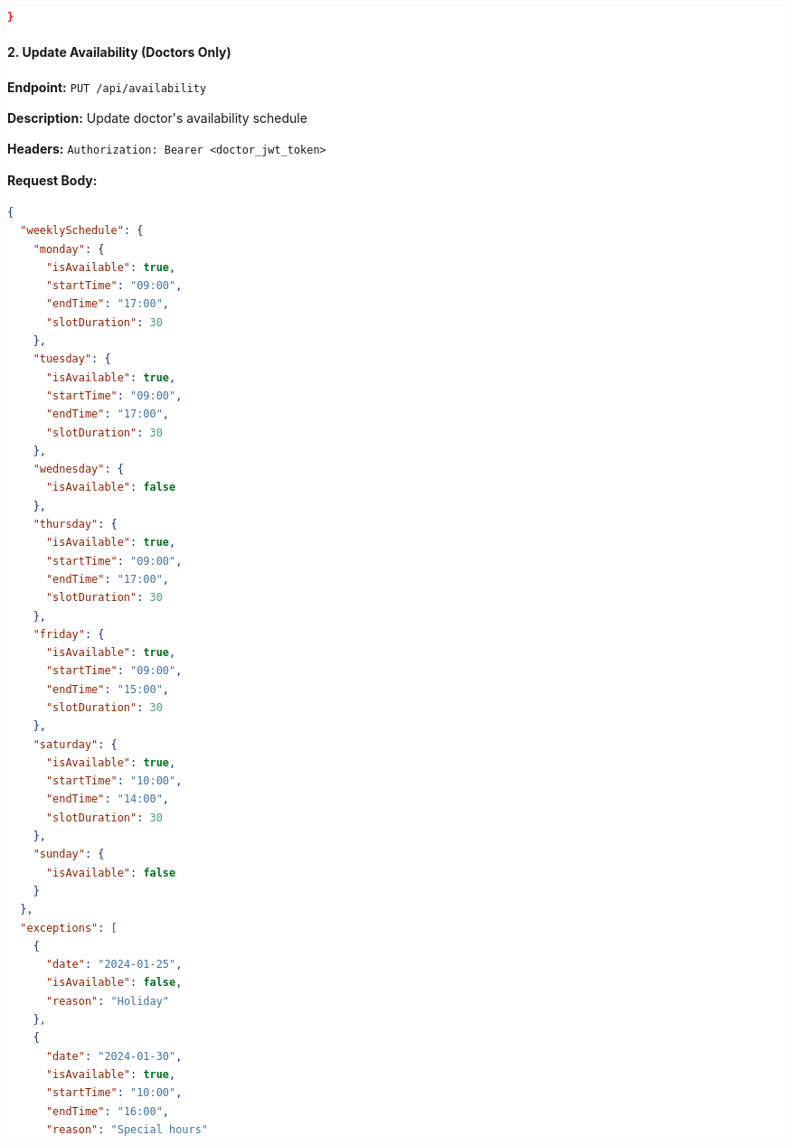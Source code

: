 ```json
}
```

#### 2. Update Availability (Doctors Only)

**Endpoint:** `PUT /api/availability`

**Description:** Update doctor's availability schedule

**Headers:** `Authorization: Bearer <doctor_jwt_token>`

**Request Body:**

```json
{
  "weeklySchedule": {
    "monday": {
      "isAvailable": true,
      "startTime": "09:00",
      "endTime": "17:00",
      "slotDuration": 30
    },
    "tuesday": {
      "isAvailable": true,
      "startTime": "09:00",
      "endTime": "17:00",
      "slotDuration": 30
    },
    "wednesday": {
      "isAvailable": false
    },
    "thursday": {
      "isAvailable": true,
      "startTime": "09:00",
      "endTime": "17:00",
      "slotDuration": 30
    },
    "friday": {
      "isAvailable": true,
      "startTime": "09:00",
      "endTime": "15:00",
      "slotDuration": 30
    },
    "saturday": {
      "isAvailable": true,
      "startTime": "10:00",
      "endTime": "14:00",
      "slotDuration": 30
    },
    "sunday": {
      "isAvailable": false
    }
  },
  "exceptions": [
    {
      "date": "2024-01-25",
      "isAvailable": false,
      "reason": "Holiday"
    },
    {
      "date": "2024-01-30",
      "isAvailable": true,
      "startTime": "10:00",
      "endTime": "16:00",
      "reason": "Special hours"
```